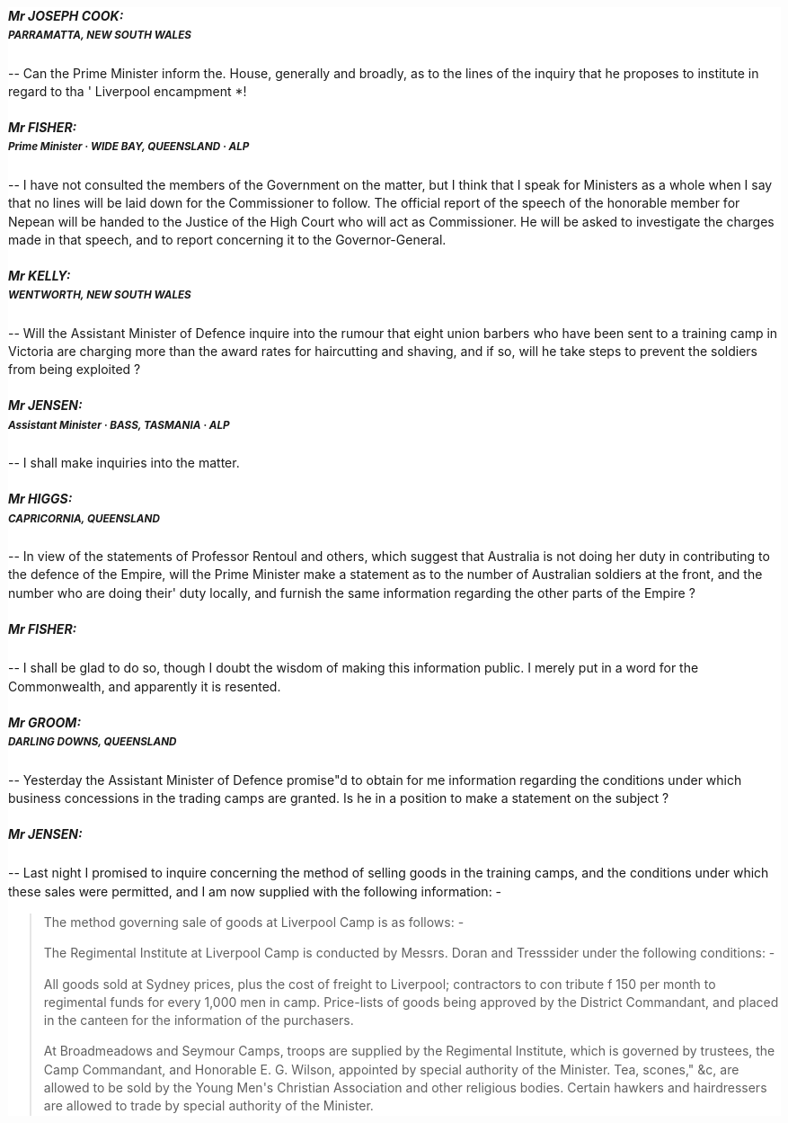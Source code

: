 ##### Mr JOSEPH COOK:<br><small class="text-muted">PARRAMATTA, NEW SOUTH WALES</small>

-- Can the Prime Minister inform the. House, generally and  broadly, as to the lines of the inquiry that he proposes to institute in regard to tha ' Liverpool encampment *! 

##### Mr FISHER:<br><small class="text-muted">Prime Minister &middot; WIDE BAY, QUEENSLAND &middot; ALP</small>

-- I have not consulted the members of the Government on the matter, but I think that I speak for Ministers as a whole when I say that no lines will be laid down for the Commissioner to follow. The official report of the speech of the honorable member for Nepean will be handed to the Justice of the High Court who will act as Commissioner. He will be asked to investigate the charges made in that speech, and to report concerning it to the Governor-General. 

##### Mr KELLY:<br><small class="text-muted">WENTWORTH, NEW SOUTH WALES</small>

-- Will the Assistant Minister of Defence inquire into the rumour that eight union barbers who have been sent to a training camp in Victoria are charging more than the award rates for  haircutting  and shaving, and if so, will he take steps to prevent the soldiers from being exploited ? 

##### Mr JENSEN:<br><small class="text-muted">Assistant Minister &middot; BASS, TASMANIA &middot; ALP</small>

-- I shall make inquiries into the matter. 

##### Mr HIGGS:<br><small class="text-muted">CAPRICORNIA, QUEENSLAND</small>

-- In view of the statements of Professor Rentoul and others, which suggest that Australia is not doing her duty in contributing to the defence of the Empire, will the Prime Minister make a statement as to the number of Australian soldiers at the front, and the number who are doing their' duty locally, and furnish the same information regarding the other parts of the Empire ? 

##### Mr FISHER:

-- I shall be glad to do so, though I doubt the wisdom of making this information public. I merely put in a word for the Commonwealth, and apparently it is resented. 

##### Mr GROOM:<br><small class="text-muted">DARLING DOWNS, QUEENSLAND</small>

-- Yesterday the Assistant Minister of Defence promise"d to obtain for me information regarding the conditions under which business concessions in the trading camps are granted. Is he in a position to make a statement on the subject ? 

##### Mr JENSEN:

-- Last night I promised to inquire concerning the method of selling goods in the training camps, and the conditions under which these sales were permitted, and I am now supplied with the following information: - 

  >The method governing sale of goods at Liverpool Camp is as follows: - 
  >
  >The Regimental Institute at Liverpool Camp is conducted by Messrs. Doran and Tresssider under the following conditions: - 
  >
  >All goods sold at Sydney prices, plus the cost of freight to Liverpool; contractors to con tribute f 150 per month to regimental funds for every 1,000 men in camp. Price-lists of goods being approved by the District Commandant, and placed in the canteen for the information of the purchasers. 
  >
  >At Broadmeadows and Seymour Camps, troops are supplied by the Regimental Institute, which is governed by trustees, the Camp Commandant, and Honorable E. G. Wilson, appointed by special authority of the Minister. Tea, scones," &amp;c, are allowed to be sold by the Young Men's Christian Association and other religious bodies. Certain hawkers and hairdressers are allowed to trade by special authority of the Minister. 
  >